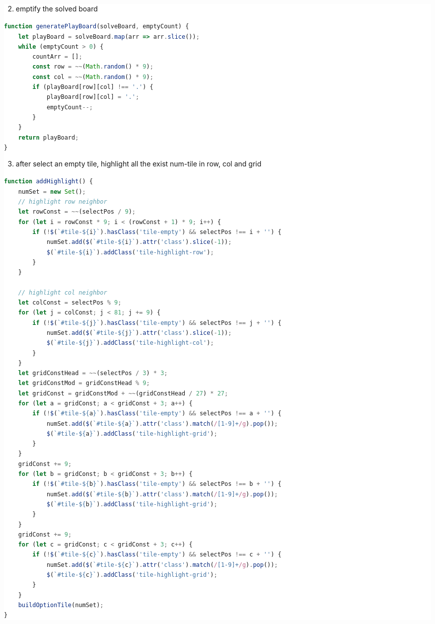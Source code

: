 2. emptify the solved board
```javascript
function generatePlayBoard(solveBoard, emptyCount) {
    let playBoard = solveBoard.map(arr => arr.slice());
    while (emptyCount > 0) {
        countArr = [];
        const row = ~~(Math.random() * 9);
        const col = ~~(Math.random() * 9);
        if (playBoard[row][col] !== '.') {
            playBoard[row][col] = '.';
            emptyCount--;
        }
    }
    return playBoard;
}
```

3. after select an empty tile, highlight all the exist num-tile in row, col and grid
```javascript
function addHighlight() {
    numSet = new Set();
    // highlight row neighbor
    let rowConst = ~~(selectPos / 9);
    for (let i = rowConst * 9; i < (rowConst + 1) * 9; i++) {
        if (!$(`#tile-${i}`).hasClass('tile-empty') && selectPos !== i + '') {
            numSet.add($(`#tile-${i}`).attr('class').slice(-1));
            $(`#tile-${i}`).addClass('tile-highlight-row');
        }
    }

    // highlight col neighbor
    let colConst = selectPos % 9;
    for (let j = colConst; j < 81; j += 9) {
        if (!$(`#tile-${j}`).hasClass('tile-empty') && selectPos !== j + '') {
            numSet.add($(`#tile-${j}`).attr('class').slice(-1));
            $(`#tile-${j}`).addClass('tile-highlight-col');
        }
    }
    let gridConstHead = ~~(selectPos / 3) * 3;
    let gridConstMod = gridConstHead % 9;
    let gridConst = gridConstMod + ~~(gridConstHead / 27) * 27;
    for (let a = gridConst; a < gridConst + 3; a++) {
        if (!$(`#tile-${a}`).hasClass('tile-empty') && selectPos !== a + '') {
            numSet.add($(`#tile-${a}`).attr('class').match(/[1-9]+/g).pop());
            $(`#tile-${a}`).addClass('tile-highlight-grid');
        }
    }
    gridConst += 9;
    for (let b = gridConst; b < gridConst + 3; b++) {
        if (!$(`#tile-${b}`).hasClass('tile-empty') && selectPos !== b + '') {
            numSet.add($(`#tile-${b}`).attr('class').match(/[1-9]+/g).pop());
            $(`#tile-${b}`).addClass('tile-highlight-grid');
        }
    }
    gridConst += 9;
    for (let c = gridConst; c < gridConst + 3; c++) {
        if (!$(`#tile-${c}`).hasClass('tile-empty') && selectPos !== c + '') {
            numSet.add($(`#tile-${c}`).attr('class').match(/[1-9]+/g).pop());
            $(`#tile-${c}`).addClass('tile-highlight-grid');
        }
    }
    buildOptionTile(numSet);
}
```
